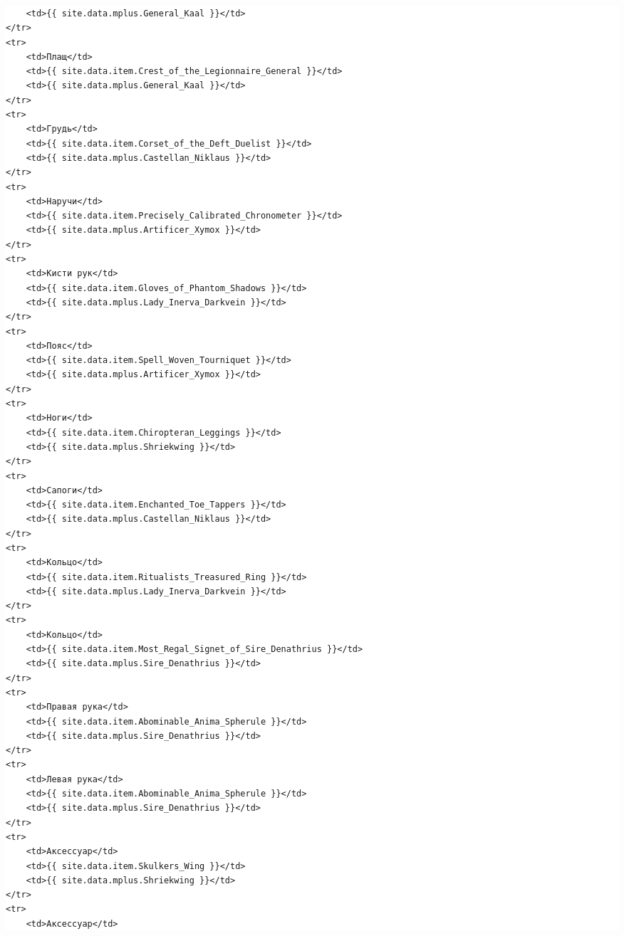        <td>{{ site.data.mplus.General_Kaal }}</td>
    </tr>
    <tr>
        <td>Плащ</td>
        <td>{{ site.data.item.Crest_of_the_Legionnaire_General }}</td>
        <td>{{ site.data.mplus.General_Kaal }}</td>
    </tr>
    <tr>
        <td>Грудь</td>
        <td>{{ site.data.item.Corset_of_the_Deft_Duelist }}</td>
        <td>{{ site.data.mplus.Castellan_Niklaus }}</td>
    </tr>
    <tr>
        <td>Наручи</td>
        <td>{{ site.data.item.Precisely_Calibrated_Chronometer }}</td>
        <td>{{ site.data.mplus.Artificer_Xymox }}</td>
    </tr>
    <tr>
        <td>Кисти рук</td>
        <td>{{ site.data.item.Gloves_of_Phantom_Shadows }}</td>
        <td>{{ site.data.mplus.Lady_Inerva_Darkvein }}</td>
    </tr>
    <tr>
        <td>Пояс</td>
        <td>{{ site.data.item.Spell_Woven_Tourniquet }}</td>
        <td>{{ site.data.mplus.Artificer_Xymox }}</td>
    </tr>
    <tr>
        <td>Ноги</td>
        <td>{{ site.data.item.Chiropteran_Leggings }}</td>
        <td>{{ site.data.mplus.Shriekwing }}</td>
    </tr>
    <tr>
        <td>Сапоги</td>
        <td>{{ site.data.item.Enchanted_Toe_Tappers }}</td>
        <td>{{ site.data.mplus.Castellan_Niklaus }}</td>
    </tr>
    <tr>
        <td>Кольцо</td>
        <td>{{ site.data.item.Ritualists_Treasured_Ring }}</td>
        <td>{{ site.data.mplus.Lady_Inerva_Darkvein }}</td>
    </tr>
    <tr>
        <td>Кольцо</td>
        <td>{{ site.data.item.Most_Regal_Signet_of_Sire_Denathrius }}</td>
        <td>{{ site.data.mplus.Sire_Denathrius }}</td>
    </tr>
    <tr>
        <td>Правая рука</td>
        <td>{{ site.data.item.Abominable_Anima_Spherule }}</td>
        <td>{{ site.data.mplus.Sire_Denathrius }}</td>
    </tr>
    <tr>
        <td>Левая рука</td>
        <td>{{ site.data.item.Abominable_Anima_Spherule }}</td>
        <td>{{ site.data.mplus.Sire_Denathrius }}</td>
    </tr>
    <tr>
        <td>Аксессуар</td>
        <td>{{ site.data.item.Skulkers_Wing }}</td>
        <td>{{ site.data.mplus.Shriekwing }}</td>
    </tr>
    <tr>
        <td>Аксессуар</td>